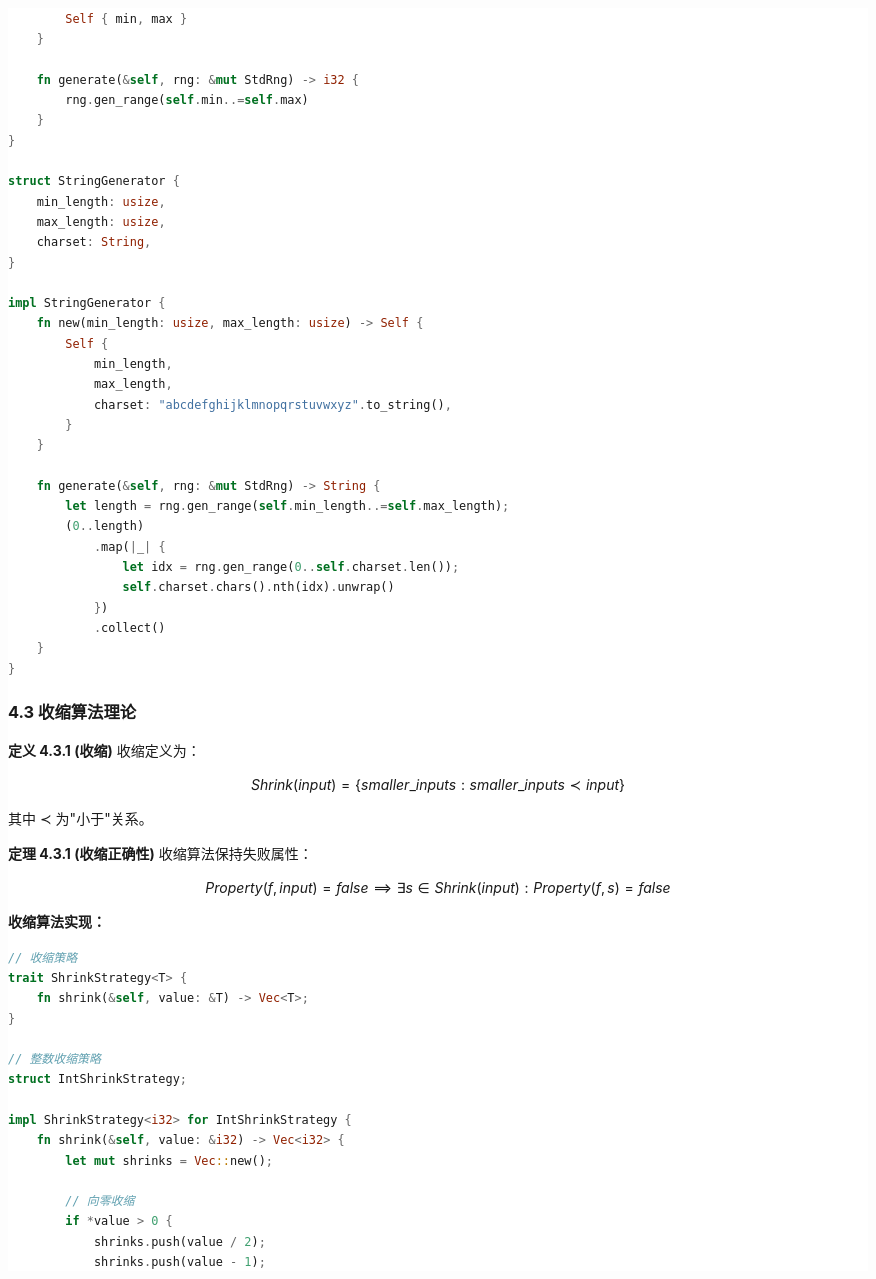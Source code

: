 ```rust
        Self { min, max }
    }
    
    fn generate(&self, rng: &mut StdRng) -> i32 {
        rng.gen_range(self.min..=self.max)
    }
}

struct StringGenerator {
    min_length: usize,
    max_length: usize,
    charset: String,
}

impl StringGenerator {
    fn new(min_length: usize, max_length: usize) -> Self {
        Self {
            min_length,
            max_length,
            charset: "abcdefghijklmnopqrstuvwxyz".to_string(),
        }
    }
    
    fn generate(&self, rng: &mut StdRng) -> String {
        let length = rng.gen_range(self.min_length..=self.max_length);
        (0..length)
            .map(|_| {
                let idx = rng.gen_range(0..self.charset.len());
                self.charset.chars().nth(idx).unwrap()
            })
            .collect()
    }
}
```

### 4.3 收缩算法理论

**定义 4.3.1 (收缩)** 收缩定义为：

$$Shrink(input) = \{smaller\_inputs : smaller\_inputs \prec input\}$$

其中 $\prec$ 为"小于"关系。

**定理 4.3.1 (收缩正确性)** 收缩算法保持失败属性：

$$Property(f, input) = false \implies \exists s \in Shrink(input) : Property(f, s) = false$$

**收缩算法实现：**

```rust
// 收缩策略
trait ShrinkStrategy<T> {
    fn shrink(&self, value: &T) -> Vec<T>;
}

// 整数收缩策略
struct IntShrinkStrategy;

impl ShrinkStrategy<i32> for IntShrinkStrategy {
    fn shrink(&self, value: &i32) -> Vec<i32> {
        let mut shrinks = Vec::new();
        
        // 向零收缩
        if *value > 0 {
            shrinks.push(value / 2);
            shrinks.push(value - 1);
```